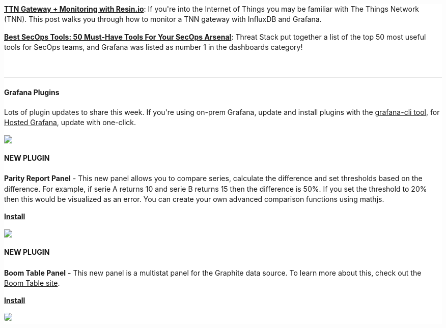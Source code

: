 [**TTN Gateway + Monitoring with Resin.io**](https://www.bjoerns-techblog.de/2018/04/ttn-gateway-monitoring-mit-resin-io/): If you're into the Internet of Things you may be familiar with The Things Network (TNN). This post walks you through how to monitor a TNN gateway with InfluxDB and Grafana.

[**Best SecOps Tools: 50 Must-Have Tools For Your SecOps Arsenal**](https://www.threatstack.com/blog/best-secops-tools-50-must-have-tools-for-your-secops-arsenal/): Threat Stack put together a list of the top 50 most useful tools for SecOps teams, and Grafana was listed as number 1 in the dashboards category!

<br />
<hr />

#### Grafana Plugins
Lots of plugin updates to share this week. If you're using on-prem Grafana, update and install plugins with the <a href="http://docs.grafana.org/administration/cli/#grafana-cli?utm_source=blog&utm_campaign=timeshift_41" target="_blank">grafana-cli tool</a>, for <a href="https://grafana.com/cloud/grafana?utm_source=blog&utm_campaign=timeshift_41" target="_blank">Hosted Grafana</a>, update with one-click.
<br />
<div class="blog-plugin">
	<div class="row row--md-gutters">
		<div class="col col--sm-2 blog-plugin-grid__item">
			<img style="border-radius: 0;" src="https://grafana.com/api/plugins/zuburqan-parity-report-panel/versions/1.0.0/logos/large" />
		</div>
		<div class="col col--sm-10 blog-plugin-grid__item">
			<p>
				<div class="new-plugin-tag"><strong>NEW PLUGIN</strong></div><br/>
				<strong>Parity Report Panel</strong> - This new panel allows you to compare series, calculate the difference and set thresholds based on the difference. For example, if serie A returns 10 and serie B returns 15 then the difference is 50%. If you set the threshold to 20% then this would be visualized as an error. You can create your own advanced comparison functions using mathjs. 
			</p>
			<p>
				<a class="btn btn-outline btn-small" href="https://grafana.com/plugins/zuburqan-parity-report-panel?utm_source=blog&utm_campaign=timeshift_41" target="_blank"><strong>Install</strong></a>
			</p>
		</div>
	</div>
</div>
<div class="blog-plugin">
	<div class="row row--md-gutters">
		<div class="col col--sm-2 blog-plugin-grid__item">
			<img style="border-radius: 0;" src="https://grafana.com/api/plugins/yesoreyeram-boomtable-panel/versions/0.2.4/logos/large" />
		</div>
		<div class="col col--sm-10 blog-plugin-grid__item">
			<p>
				<div class="new-plugin-tag"><strong>NEW PLUGIN</strong></div><br/>
				<strong>Boom Table Panel</strong> - This new panel is a multistat panel for the Graphite data source. To learn more about this, check out the <a href="http://sriramajeyam.com/yesoreyeram-boomtable-panel/" target="_blank">Boom Table site</a>.
			</p>
			<p>
				<a class="btn btn-outline btn-small" href="https://grafana.com/plugins/yesoreyeram-boomtable-panel?utm_source=blog&utm_campaign=timeshift_41" target="_blank"><strong>Install</strong></a>
			</p>
		</div>
	</div>
</div>
<div class="blog-plugin">
	<div class="row row--md-gutters">
		<div class="col col--sm-2 blog-plugin-grid__item">
			<img style="border-radius: 4px;" src="https://grafana.com/api/plugins/adremsoft-netcrunch-app/versions/2.0.0/logos/large" />
		</div>